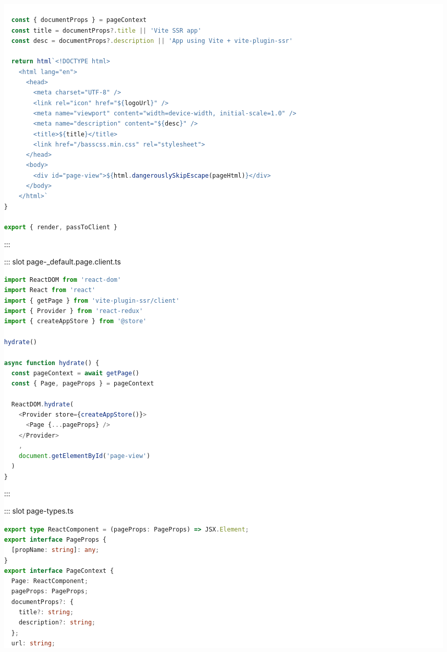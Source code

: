 ```ts

  const { documentProps } = pageContext
  const title = documentProps?.title || 'Vite SSR app'
  const desc = documentProps?.description || 'App using Vite + vite-plugin-ssr'

  return html`<!DOCTYPE html>
    <html lang="en">
      <head>
        <meta charset="UTF-8" />
        <link rel="icon" href="${logoUrl}" />
        <meta name="viewport" content="width=device-width, initial-scale=1.0" />
        <meta name="description" content="${desc}" />
        <title>${title}</title>
        <link href="/basscss.min.css" rel="stylesheet">
      </head>
      <body>
        <div id="page-view">${html.dangerouslySkipEscape(pageHtml)}</div>
      </body>
    </html>`
}

export { render, passToClient }
```
:::

::: slot page-_default.page.client.ts
```ts
import ReactDOM from 'react-dom'
import React from 'react'
import { getPage } from 'vite-plugin-ssr/client'
import { Provider } from 'react-redux'
import { createAppStore } from '@store'

hydrate()

async function hydrate() {
  const pageContext = await getPage()
  const { Page, pageProps } = pageContext

  ReactDOM.hydrate(
    <Provider store={createAppStore()}>
      <Page {...pageProps} />
    </Provider>
    ,
    document.getElementById('page-view')
  )
}
```
:::

::: slot page-types.ts
```ts
export type ReactComponent = (pageProps: PageProps) => JSX.Element;
export interface PageProps {
  [propName: string]: any;
}
export interface PageContext {
  Page: ReactComponent;
  pageProps: PageProps;
  documentProps?: {
    title?: string;
    description?: string;
  };
  url: string;
```